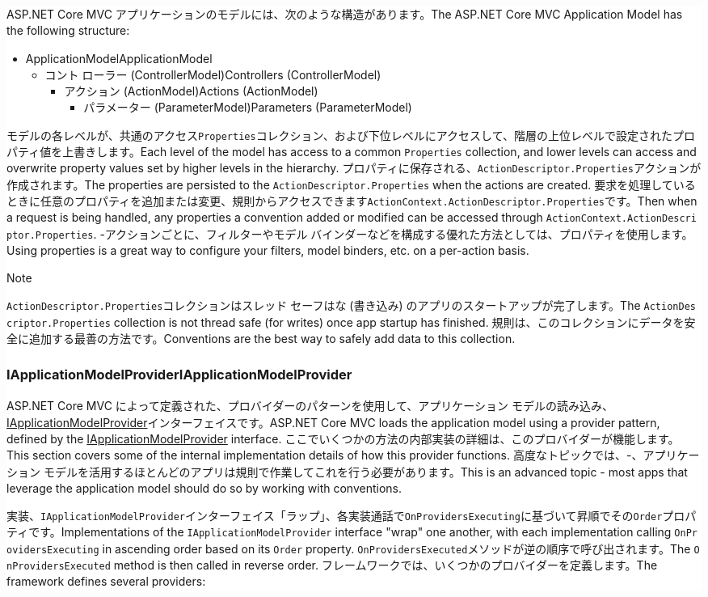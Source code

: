 <span data-ttu-id="5669e-114">ASP.NET Core MVC アプリケーションのモデルには、次のような構造があります。</span><span class="sxs-lookup"><span data-stu-id="5669e-114">The ASP.NET Core MVC Application Model has the following structure:</span></span>

* <span data-ttu-id="5669e-115">ApplicationModel</span><span class="sxs-lookup"><span data-stu-id="5669e-115">ApplicationModel</span></span>
    * <span data-ttu-id="5669e-116">コント ローラー (ControllerModel)</span><span class="sxs-lookup"><span data-stu-id="5669e-116">Controllers (ControllerModel)</span></span>
        * <span data-ttu-id="5669e-117">アクション (ActionModel)</span><span class="sxs-lookup"><span data-stu-id="5669e-117">Actions (ActionModel)</span></span>
            * <span data-ttu-id="5669e-118">パラメーター (ParameterModel)</span><span class="sxs-lookup"><span data-stu-id="5669e-118">Parameters (ParameterModel)</span></span>

<span data-ttu-id="5669e-119">モデルの各レベルが、共通のアクセス`Properties`コレクション、および下位レベルにアクセスして、階層の上位レベルで設定されたプロパティ値を上書きします。</span><span class="sxs-lookup"><span data-stu-id="5669e-119">Each level of the model has access to a common `Properties` collection, and lower levels can access and overwrite property values set by higher levels in the hierarchy.</span></span> <span data-ttu-id="5669e-120">プロパティに保存される、`ActionDescriptor.Properties`アクションが作成されます。</span><span class="sxs-lookup"><span data-stu-id="5669e-120">The properties are persisted to the `ActionDescriptor.Properties` when the actions are created.</span></span> <span data-ttu-id="5669e-121">要求を処理しているときに任意のプロパティを追加または変更、規則からアクセスできます`ActionContext.ActionDescriptor.Properties`です。</span><span class="sxs-lookup"><span data-stu-id="5669e-121">Then when a request is being handled, any properties a convention added or modified can be accessed through `ActionContext.ActionDescriptor.Properties`.</span></span> <span data-ttu-id="5669e-122">-アクションごとに、フィルターやモデル バインダーなどを構成する優れた方法としては、プロパティを使用します。</span><span class="sxs-lookup"><span data-stu-id="5669e-122">Using properties is a great way to configure your filters, model binders, etc. on a per-action basis.</span></span>

> [!NOTE]
> <span data-ttu-id="5669e-123">`ActionDescriptor.Properties`コレクションはスレッド セーフはな (書き込み) のアプリのスタートアップが完了します。</span><span class="sxs-lookup"><span data-stu-id="5669e-123">The `ActionDescriptor.Properties` collection is not thread safe (for writes) once app startup has finished.</span></span> <span data-ttu-id="5669e-124">規則は、このコレクションにデータを安全に追加する最善の方法です。</span><span class="sxs-lookup"><span data-stu-id="5669e-124">Conventions are the best way to safely add data to this collection.</span></span>

### <a name="iapplicationmodelprovider"></a><span data-ttu-id="5669e-125">IApplicationModelProvider</span><span class="sxs-lookup"><span data-stu-id="5669e-125">IApplicationModelProvider</span></span>

<span data-ttu-id="5669e-126">ASP.NET Core MVC によって定義された、プロバイダーのパターンを使用して、アプリケーション モデルの読み込み、 [IApplicationModelProvider](https://docs.microsoft.com/aspnet/core/api/microsoft.aspnetcore.mvc.applicationmodels.iapplicationmodelprovider)インターフェイスです。</span><span class="sxs-lookup"><span data-stu-id="5669e-126">ASP.NET Core MVC loads the application model using a provider pattern, defined by the [IApplicationModelProvider](https://docs.microsoft.com/aspnet/core/api/microsoft.aspnetcore.mvc.applicationmodels.iapplicationmodelprovider) interface.</span></span> <span data-ttu-id="5669e-127">ここでいくつかの方法の内部実装の詳細は、このプロバイダーが機能します。</span><span class="sxs-lookup"><span data-stu-id="5669e-127">This section covers some of the internal implementation details of how this provider functions.</span></span> <span data-ttu-id="5669e-128">高度なトピックでは、-、アプリケーション モデルを活用するほとんどのアプリは規則で作業してこれを行う必要があります。</span><span class="sxs-lookup"><span data-stu-id="5669e-128">This is an advanced topic - most apps that leverage the application model should do so by working with conventions.</span></span>

<span data-ttu-id="5669e-129">実装、`IApplicationModelProvider`インターフェイス「ラップ」、各実装通話で`OnProvidersExecuting`に基づいて昇順でその`Order`プロパティです。</span><span class="sxs-lookup"><span data-stu-id="5669e-129">Implementations of the `IApplicationModelProvider` interface "wrap" one another, with each implementation calling `OnProvidersExecuting` in ascending order based on its `Order` property.</span></span> <span data-ttu-id="5669e-130">`OnProvidersExecuted`メソッドが逆の順序で呼び出されます。</span><span class="sxs-lookup"><span data-stu-id="5669e-130">The `OnProvidersExecuted` method is then called in reverse order.</span></span> <span data-ttu-id="5669e-131">フレームワークでは、いくつかのプロバイダーを定義します。</span><span class="sxs-lookup"><span data-stu-id="5669e-131">The framework defines several providers:</span></span>
